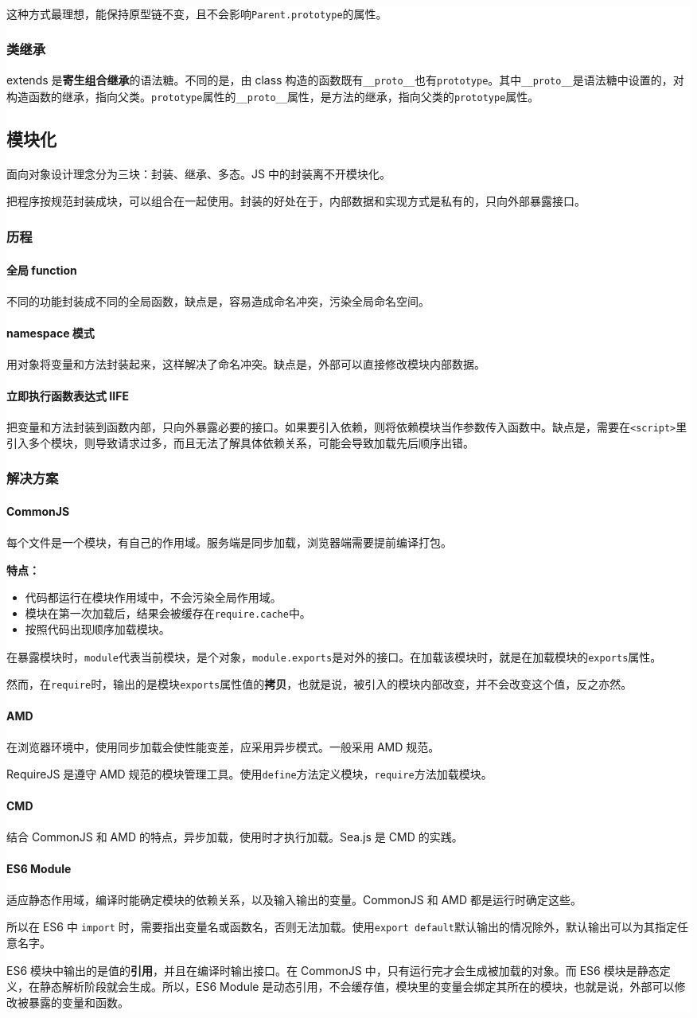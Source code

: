 这种方式最理想，能保持原型链不变，且不会影响`Parent.prototype`的属性。

### 类继承

extends 是**寄生组合继承**的语法糖。不同的是，由 class 构造的函数既有`__proto__`也有`prototype`。其中`__proto__`是语法糖中设置的，对构造函数的继承，指向父类。`prototype`属性的`__proto__`属性，是方法的继承，指向父类的`prototype`属性。

## 模块化

面向对象设计理念分为三块：封装、继承、多态。JS 中的封装离不开模块化。

把程序按规范封装成块，可以组合在一起使用。封装的好处在于，内部数据和实现方式是私有的，只向外部暴露接口。

### 历程

#### 全局 function

不同的功能封装成不同的全局函数，缺点是，容易造成命名冲突，污染全局命名空间。

#### namespace 模式

用对象将变量和方法封装起来，这样解决了命名冲突。缺点是，外部可以直接修改模块内部数据。

#### 立即执行函数表达式 IIFE

把变量和方法封装到函数内部，只向外暴露必要的接口。如果要引入依赖，则将依赖模块当作参数传入函数中。缺点是，需要在`<script>`里引入多个模块，则导致请求过多，而且无法了解具体依赖关系，可能会导致加载先后顺序出错。

### 解决方案

#### CommonJS

每个文件是一个模块，有自己的作用域。服务端是同步加载，浏览器端需要提前编译打包。

**特点：**

- 代码都运行在模块作用域中，不会污染全局作用域。
- 模块在第一次加载后，结果会被缓存在`require.cache`中。
- 按照代码出现顺序加载模块。

在暴露模块时，`module`代表当前模块，是个对象，`module.exports`是对外的接口。在加载该模块时，就是在加载模块的`exports`属性。

然而，在`require`时，输出的是模块`exports`属性值的**拷贝**，也就是说，被引入的模块内部改变，并不会改变这个值，反之亦然。

#### AMD

在浏览器环境中，使用同步加载会使性能变差，应采用异步模式。一般采用 AMD 规范。

RequireJS 是遵守 AMD 规范的模块管理工具。使用`define`方法定义模块，`require`方法加载模块。

#### CMD

结合 CommonJS 和 AMD 的特点，异步加载，使用时才执行加载。Sea.js 是 CMD 的实践。

#### ES6 Module

适应静态作用域，编译时能确定模块的依赖关系，以及输入输出的变量。CommonJS 和 AMD 都是运行时确定这些。

所以在 ES6 中 `import` 时，需要指出变量名或函数名，否则无法加载。使用`export default`默认输出的情况除外，默认输出可以为其指定任意名字。

ES6 模块中输出的是值的**引用**，并且在编译时输出接口。在 CommonJS 中，只有运行完才会生成被加载的对象。而 ES6 模块是静态定义，在静态解析阶段就会生成。所以，ES6 Module 是动态引用，不会缓存值，模块里的变量会绑定其所在的模块，也就是说，外部可以修改被暴露的变量和函数。

